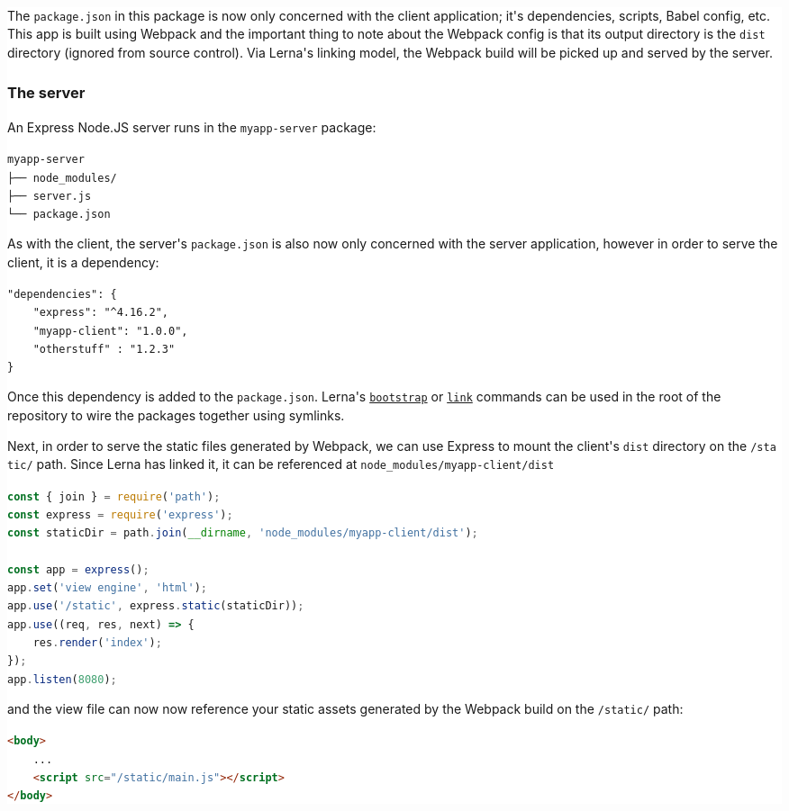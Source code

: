 The `package.json` in this package is now only concerned with the client application; it's dependencies, scripts, Babel config, etc. This app is built using Webpack and the important thing to note about the Webpack config is that its output directory is the `dist` directory (ignored from source control). Via Lerna's linking model, the Webpack build will be picked up and served by the server.

### The server

An Express Node.JS server runs in the `myapp-server` package:

```
myapp-server
├── node_modules/
├── server.js
└── package.json
```

As with the client, the server's `package.json` is also now only concerned with the server application, however in order to serve the client, it is a dependency:

```
"dependencies": {
    "express": "^4.16.2",
    "myapp-client": "1.0.0",
    "otherstuff" : "1.2.3"
}
```

Once this dependency is added to the `package.json`. Lerna's [`bootstrap`](https://github.com/lerna/lerna#bootstrap) or [`link`](https://github.com/lerna/lerna#link) commands can be used in the root of the repository to wire the packages together using symlinks.

Next, in order to serve the static files generated by Webpack, we can use Express to mount the client's `dist` directory on the `/static/` path. Since Lerna has linked it, it can be referenced at `node_modules/myapp-client/dist`

```javascript
const { join } = require('path');
const express = require('express');
const staticDir = path.join(__dirname, 'node_modules/myapp-client/dist');

const app = express();
app.set('view engine', 'html');
app.use('/static', express.static(staticDir));
app.use((req, res, next) => {
	res.render('index');
});
app.listen(8080);
```

and the view file can now now reference your static assets generated by the Webpack build on the `/static/` path:

```html
<body>
	...
	<script src="/static/main.js"></script>
</body>
```

